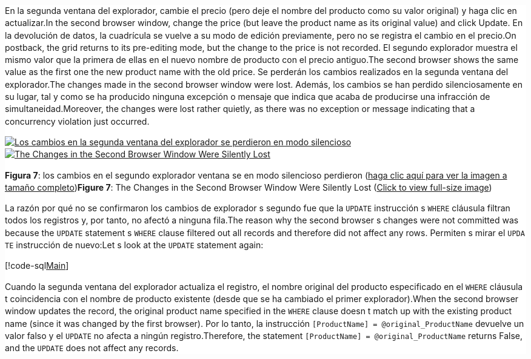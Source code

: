 <span data-ttu-id="e720d-205">En la segunda ventana del explorador, cambie el precio (pero deje el nombre del producto como su valor original) y haga clic en actualizar.</span><span class="sxs-lookup"><span data-stu-id="e720d-205">In the second browser window, change the price (but leave the product name as its original value) and click Update.</span></span> <span data-ttu-id="e720d-206">En la devolución de datos, la cuadrícula se vuelve a su modo de edición previamente, pero no se registra el cambio en el precio.</span><span class="sxs-lookup"><span data-stu-id="e720d-206">On postback, the grid returns to its pre-editing mode, but the change to the price is not recorded.</span></span> <span data-ttu-id="e720d-207">El segundo explorador muestra el mismo valor que la primera de ellas en el nuevo nombre de producto con el precio antiguo.</span><span class="sxs-lookup"><span data-stu-id="e720d-207">The second browser shows the same value as the first one the new product name with the old price.</span></span> <span data-ttu-id="e720d-208">Se perderán los cambios realizados en la segunda ventana del explorador.</span><span class="sxs-lookup"><span data-stu-id="e720d-208">The changes made in the second browser window were lost.</span></span> <span data-ttu-id="e720d-209">Además, los cambios se han perdido silenciosamente en su lugar, tal y como se ha producido ninguna excepción o mensaje que indica que acaba de producirse una infracción de simultaneidad.</span><span class="sxs-lookup"><span data-stu-id="e720d-209">Moreover, the changes were lost rather quietly, as there was no exception or message indicating that a concurrency violation just occurred.</span></span>


<span data-ttu-id="e720d-210">[![Los cambios en la segunda ventana del explorador se perdieron en modo silencioso](implementing-optimistic-concurrency-with-the-sqldatasource-cs/_static/image7.gif)](implementing-optimistic-concurrency-with-the-sqldatasource-cs/_static/image11.png)</span><span class="sxs-lookup"><span data-stu-id="e720d-210">[![The Changes in the Second Browser Window Were Silently Lost](implementing-optimistic-concurrency-with-the-sqldatasource-cs/_static/image7.gif)](implementing-optimistic-concurrency-with-the-sqldatasource-cs/_static/image11.png)</span></span>

<span data-ttu-id="e720d-211">**Figura 7**: los cambios en el segundo explorador ventana se en modo silencioso perdieron ([haga clic aquí para ver la imagen a tamaño completo](implementing-optimistic-concurrency-with-the-sqldatasource-cs/_static/image12.png))</span><span class="sxs-lookup"><span data-stu-id="e720d-211">**Figure 7**: The Changes in the Second Browser Window Were Silently Lost ([Click to view full-size image](implementing-optimistic-concurrency-with-the-sqldatasource-cs/_static/image12.png))</span></span>


<span data-ttu-id="e720d-212">La razón por qué no se confirmaron los cambios de explorador s segundo fue que la `UPDATE` instrucción s `WHERE` cláusula filtran todos los registros y, por tanto, no afectó a ninguna fila.</span><span class="sxs-lookup"><span data-stu-id="e720d-212">The reason why the second browser s changes were not committed was because the `UPDATE` statement s `WHERE` clause filtered out all records and therefore did not affect any rows.</span></span> <span data-ttu-id="e720d-213">Permiten s mirar el `UPDATE` instrucción de nuevo:</span><span class="sxs-lookup"><span data-stu-id="e720d-213">Let s look at the `UPDATE` statement again:</span></span>


[!code-sql[Main](implementing-optimistic-concurrency-with-the-sqldatasource-cs/samples/sample10.sql)]

<span data-ttu-id="e720d-214">Cuando la segunda ventana del explorador actualiza el registro, el nombre original del producto especificado en el `WHERE` cláusula t coincidencia con el nombre de producto existente (desde que se ha cambiado el primer explorador).</span><span class="sxs-lookup"><span data-stu-id="e720d-214">When the second browser window updates the record, the original product name specified in the `WHERE` clause doesn t match up with the existing product name (since it was changed by the first browser).</span></span> <span data-ttu-id="e720d-215">Por lo tanto, la instrucción `[ProductName] = @original_ProductName` devuelve un valor falso y el `UPDATE` no afecta a ningún registro.</span><span class="sxs-lookup"><span data-stu-id="e720d-215">Therefore, the statement `[ProductName] = @original_ProductName` returns False, and the `UPDATE` does not affect any records.</span></span>

